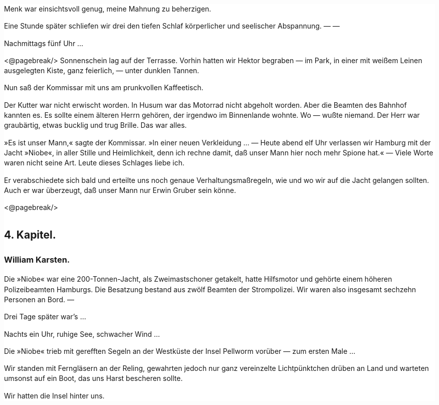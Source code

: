 Menk war einsichtsvoll genug, meine Mahnung zu beherzigen.

Eine Stunde später schliefen wir drei den tiefen Schlaf
körperlicher und seelischer Abspannung. — —

Nachmittags fünf Uhr …

<@pagebreak/>
Sonnenschein lag auf der Terrasse. Vorhin hatten wir
Hektor begraben — im Park, in einer mit weißem Leinen
ausgelegten Kiste, ganz feierlich, — unter dunklen Tannen.

Nun saß der Kommissar mit uns am prunkvollen Kaffeetisch.

Der Kutter war nicht erwischt worden. In Husum war
das Motorrad nicht abgeholt worden. Aber die Beamten
des Bahnhof kannten es. Es sollte einem älteren Herrn gehören,
der irgendwo im Binnenlande wohnte. Wo — wußte
niemand. Der Herr war graubärtig, etwas bucklig und trug
Brille. Das war alles.

»Es ist unser Mann,« sagte der Kommissar. »In einer
neuen Verkleidung … — Heute abend elf Uhr verlassen
wir Hamburg mit der Jacht »Niobe«, in aller Stille und
Heimlichkeit, denn ich rechne damit, daß unser Mann hier
noch mehr Spione hat.« — Viele Worte waren nicht
seine Art. Leute dieses Schlages liebe ich.

Er verabschiedete sich bald und erteilte uns noch genaue
Verhaltungsmaßregeln, wie und wo wir auf die Jacht gelangen
sollten. Auch er war überzeugt, daß unser Mann nur
Erwin Gruber sein könne.

<@pagebreak/>

<h2>4. Kapitel.</h2>
<h3>William Karsten.</h3>

Die »Niobe« war eine 200-Tonnen-Jacht, als Zweimastschoner
getakelt, hatte Hilfsmotor und gehörte einem höheren
Polizeibeamten Hamburgs. Die Besatzung bestand aus zwölf
Beamten der Strompolizei. Wir waren also insgesamt sechzehn
Personen an Bord. —

Drei Tage später war’s …

Nachts ein Uhr, ruhige See, schwacher Wind …

Die »Niobe« trieb mit gerefften Segeln an der Westküste
der Insel Pellworm vorüber — zum ersten Male …

Wir standen mit Ferngläsern an der Reling, gewahrten
jedoch nur ganz vereinzelte Lichtpünktchen drüben an Land
und warteten umsonst auf ein Boot, das uns Harst bescheren
sollte.

Wir hatten die Insel hinter uns.
